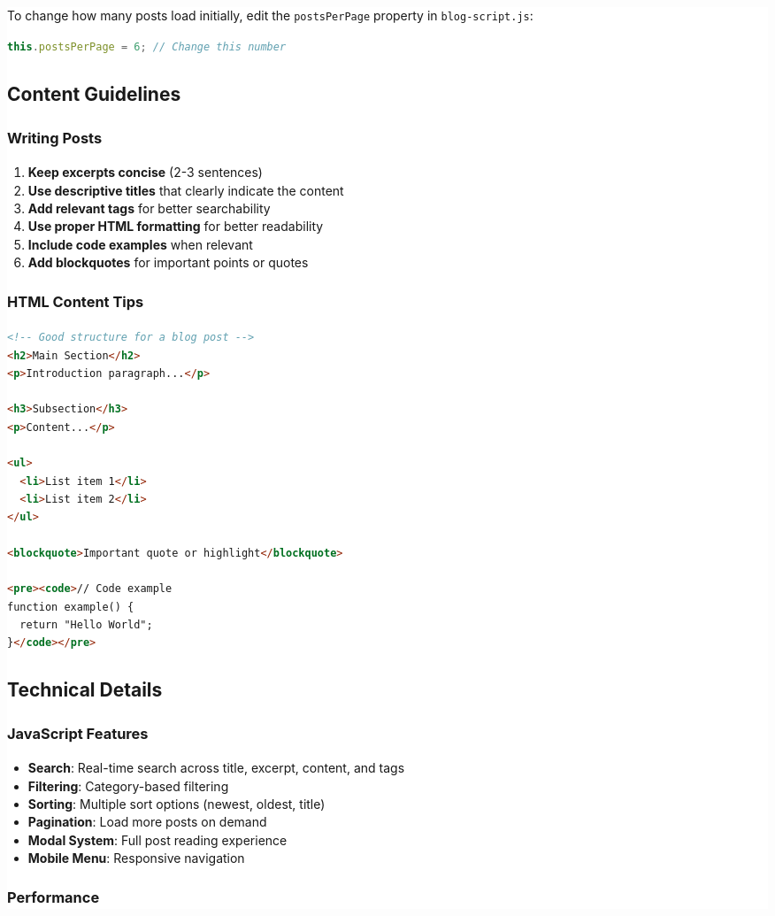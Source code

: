 To change how many posts load initially, edit the `postsPerPage` property in `blog-script.js`:

```javascript
this.postsPerPage = 6; // Change this number
```

## Content Guidelines

### Writing Posts

1. **Keep excerpts concise** (2-3 sentences)
2. **Use descriptive titles** that clearly indicate the content
3. **Add relevant tags** for better searchability
4. **Use proper HTML formatting** for better readability
5. **Include code examples** when relevant
6. **Add blockquotes** for important points or quotes

### HTML Content Tips

```html
<!-- Good structure for a blog post -->
<h2>Main Section</h2>
<p>Introduction paragraph...</p>

<h3>Subsection</h3>
<p>Content...</p>

<ul>
  <li>List item 1</li>
  <li>List item 2</li>
</ul>

<blockquote>Important quote or highlight</blockquote>

<pre><code>// Code example
function example() {
  return "Hello World";
}</code></pre>
```

## Technical Details

### JavaScript Features

- **Search**: Real-time search across title, excerpt, content, and tags
- **Filtering**: Category-based filtering
- **Sorting**: Multiple sort options (newest, oldest, title)
- **Pagination**: Load more posts on demand
- **Modal System**: Full post reading experience
- **Mobile Menu**: Responsive navigation

### Performance
